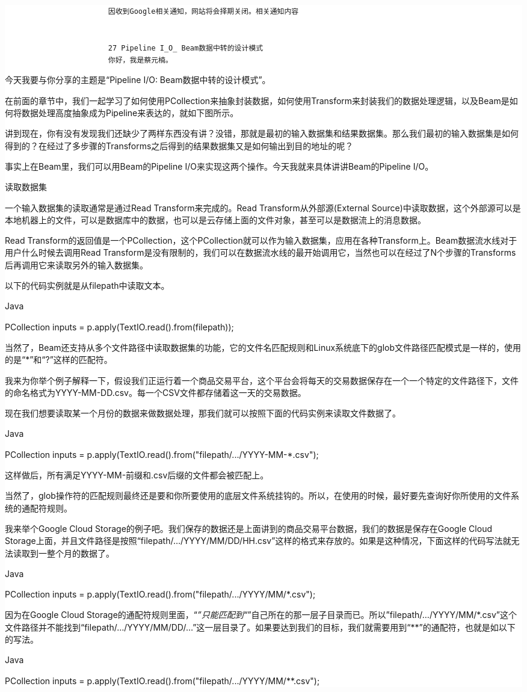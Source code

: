 
                            
                            因收到Google相关通知，网站将会择期关闭。相关通知内容
                            
                            
                            27 Pipeline I_O_ Beam数据中转的设计模式
                            你好，我是蔡元楠。

今天我要与你分享的主题是“Pipeline I/O: Beam数据中转的设计模式”。

在前面的章节中，我们一起学习了如何使用PCollection来抽象封装数据，如何使用Transform来封装我们的数据处理逻辑，以及Beam是如何将数据处理高度抽象成为Pipeline来表达的，就如下图所示。



讲到现在，你有没有发现我们还缺少了两样东西没有讲？没错，那就是最初的输入数据集和结果数据集。那么我们最初的输入数据集是如何得到的？在经过了多步骤的Transforms之后得到的结果数据集又是如何输出到目的地址的呢？

事实上在Beam里，我们可以用Beam的Pipeline I/O来实现这两个操作。今天我就来具体讲讲Beam的Pipeline I/O。

读取数据集

一个输入数据集的读取通常是通过Read Transform来完成的。Read Transform从外部源(External Source)中读取数据，这个外部源可以是本地机器上的文件，可以是数据库中的数据，也可以是云存储上面的文件对象，甚至可以是数据流上的消息数据。

Read Transform的返回值是一个PCollection，这个PCollection就可以作为输入数据集，应用在各种Transform上。Beam数据流水线对于用户什么时候去调用Read Transform是没有限制的，我们可以在数据流水线的最开始调用它，当然也可以在经过了N个步骤的Transforms后再调用它来读取另外的输入数据集。

以下的代码实例就是从filepath中读取文本。

Java

PCollection<String> inputs = p.apply(TextIO.read().from(filepath));


当然了，Beam还支持从多个文件路径中读取数据集的功能，它的文件名匹配规则和Linux系统底下的glob文件路径匹配模式是一样的，使用的是“*”和“?”这样的匹配符。

我来为你举个例子解释一下，假设我们正运行着一个商品交易平台，这个平台会将每天的交易数据保存在一个一个特定的文件路径下，文件的命名格式为YYYY-MM-DD.csv。每一个CSV文件都存储着这一天的交易数据。

现在我们想要读取某一个月份的数据来做数据处理，那我们就可以按照下面的代码实例来读取文件数据了。

Java

PCollection<String> inputs = p.apply(TextIO.read().from("filepath/.../YYYY-MM-*.csv");


这样做后，所有满足YYYY-MM-前缀和.csv后缀的文件都会被匹配上。

当然了，glob操作符的匹配规则最终还是要和你所要使用的底层文件系统挂钩的。所以，在使用的时候，最好要先查询好你所使用的文件系统的通配符规则。

我来举个Google Cloud Storage的例子吧。我们保存的数据还是上面讲到的商品交易平台数据，我们的数据是保存在Google Cloud Storage上面，并且文件路径是按照“filepath/…/YYYY/MM/DD/HH.csv”这样的格式来存放的。如果是这种情况，下面这样的代码写法就无法读取到一整个月的数据了。

Java

PCollection<String> inputs = p.apply(TextIO.read().from("filepath/.../YYYY/MM/*.csv");


因为在Google Cloud Storage的通配符规则里面，“_”只能匹配到“_”自己所在的那一层子目录而已。所以”filepath/…/YYYY/MM/*.csv”这个文件路径并不能找到“filepath/…/YYYY/MM/DD/…”这一层目录了。如果要达到我们的目标，我们就需要用到“**”的通配符，也就是如以下的写法。

Java

PCollection<String> inputs = p.apply(TextIO.read().from("filepath/.../YYYY/MM/**.csv");

